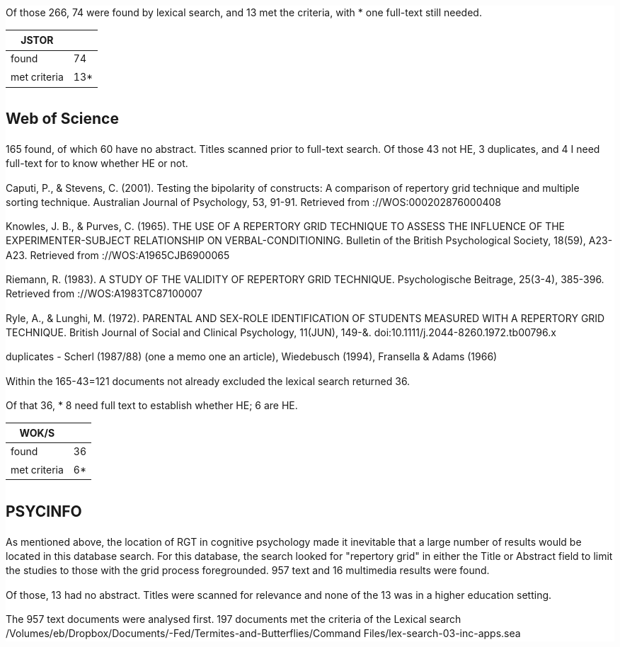 Of those 266, 74 were found by lexical search, and 13 met the criteria, with * one full-text still needed.

| JSTOR        |     |
|--------------|-----|
| found        |  74 |
| met criteria |  13*|


## Web of Science

165 found, of which 60 have no abstract. Titles scanned prior to full-text search. Of those 43 not HE, 3 duplicates, and 4 I need full-text for to know whether HE or not.

Caputi, P., & Stevens, C. (2001). Testing the bipolarity of constructs: A comparison of repertory grid technique and multiple sorting technique. Australian Journal of Psychology, 53, 91-91. Retrieved from <Go to ISI>://WOS:000202876000408

Knowles, J. B., & Purves, C. (1965). THE USE OF A REPERTORY GRID TECHNIQUE TO ASSESS THE INFLUENCE OF THE EXPERIMENTER-SUBJECT RELATIONSHIP ON VERBAL-CONDITIONING. Bulletin of the British Psychological Society, 18(59), A23-A23. Retrieved from <Go to ISI>://WOS:A1965CJB6900065

Riemann, R. (1983). A STUDY OF THE VALIDITY OF REPERTORY GRID TECHNIQUE. Psychologische Beitrage, 25(3-4), 385-396. Retrieved from <Go to ISI>://WOS:A1983TC87100007

Ryle, A., & Lunghi, M. (1972). PARENTAL AND SEX-ROLE IDENTIFICATION OF STUDENTS MEASURED WITH A REPERTORY GRID TECHNIQUE. British Journal of Social and Clinical Psychology, 11(JUN), 149-&. doi:10.1111/j.2044-8260.1972.tb00796.x

duplicates - Scherl (1987/88) (one a memo one an article), Wiedebusch (1994), Fransella & Adams (1966)

Within the 165-43=121 documents not already excluded the lexical search returned 36.

Of that 36, * 8 need full text to establish whether HE; 6 are HE.

| WOK/S        |     |
|--------------|-----|
| found        |  36 |
| met criteria |   6*|


## PSYCINFO

As mentioned above, the location of RGT in cognitive psychology made it inevitable that a large number of results would be located in this database search. For this database, the search looked for "repertory grid" in either the Title or Abstract field to limit the studies to those with the grid process foregrounded. 957 text and 16 multimedia results were found.

Of those, 13 had no abstract. Titles were scanned for relevance and none of the 13 was in a higher education setting.

The 957 text documents were analysed first. 197 documents met the criteria of the Lexical search /Volumes/eb/Dropbox/Documents/-Fed/Termites-and-Butterflies/Command Files/lex-search-03-inc-apps.sea
